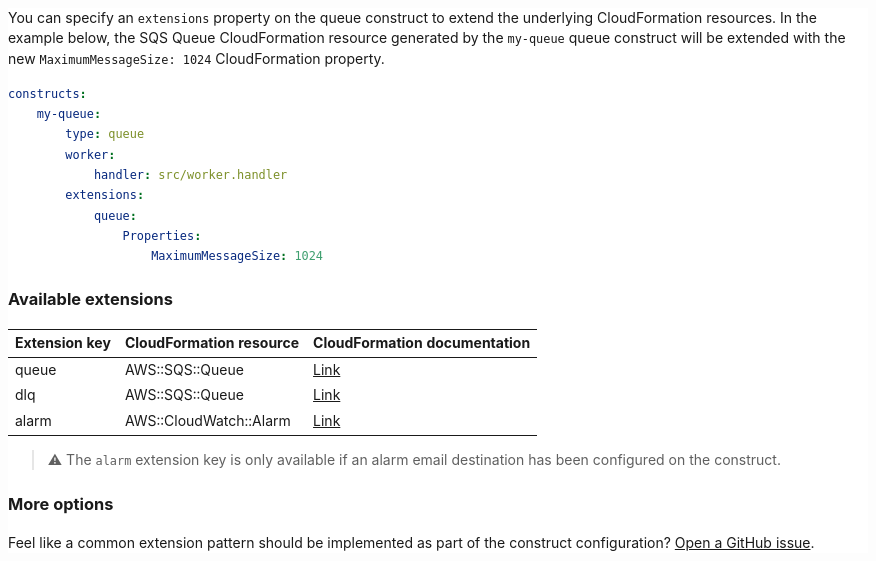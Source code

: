 You can specify an `extensions` property on the queue construct to extend the underlying CloudFormation resources. In the example below, the SQS Queue CloudFormation resource generated by the `my-queue` queue construct will be extended with the new `MaximumMessageSize: 1024` CloudFormation property.

```yaml
constructs:
    my-queue:
        type: queue
        worker:
            handler: src/worker.handler
        extensions:
            queue:
                Properties:
                    MaximumMessageSize: 1024
```

### Available extensions

| Extension key 	| CloudFormation resource 	| CloudFormation documentation                                                                              	|
|---------------	|-------------------------	|-----------------------------------------------------------------------------------------------------------	|
| queue         	| AWS::SQS::Queue         	| [Link](https://docs.aws.amazon.com/AWSCloudFormation/latest/UserGuide/aws-resource-sqs-queue.html)        	|
| dlq           	| AWS::SQS::Queue         	| [Link](https://docs.aws.amazon.com/AWSCloudFormation/latest/UserGuide/aws-resource-sqs-queue.html)        	|
| alarm         	| AWS::CloudWatch::Alarm  	| [Link](https://docs.aws.amazon.com/fr_fr/AWSCloudFormation/latest/UserGuide/aws-properties-cw-alarm.html) 	|

> ⚠️  The `alarm` extension key is only available if an alarm email destination has been configured on the construct.

### More options

Feel like a common extension pattern should be implemented as part of the construct configuration? [Open a GitHub issue](https://github.com/getlift/lift/issues/new).
